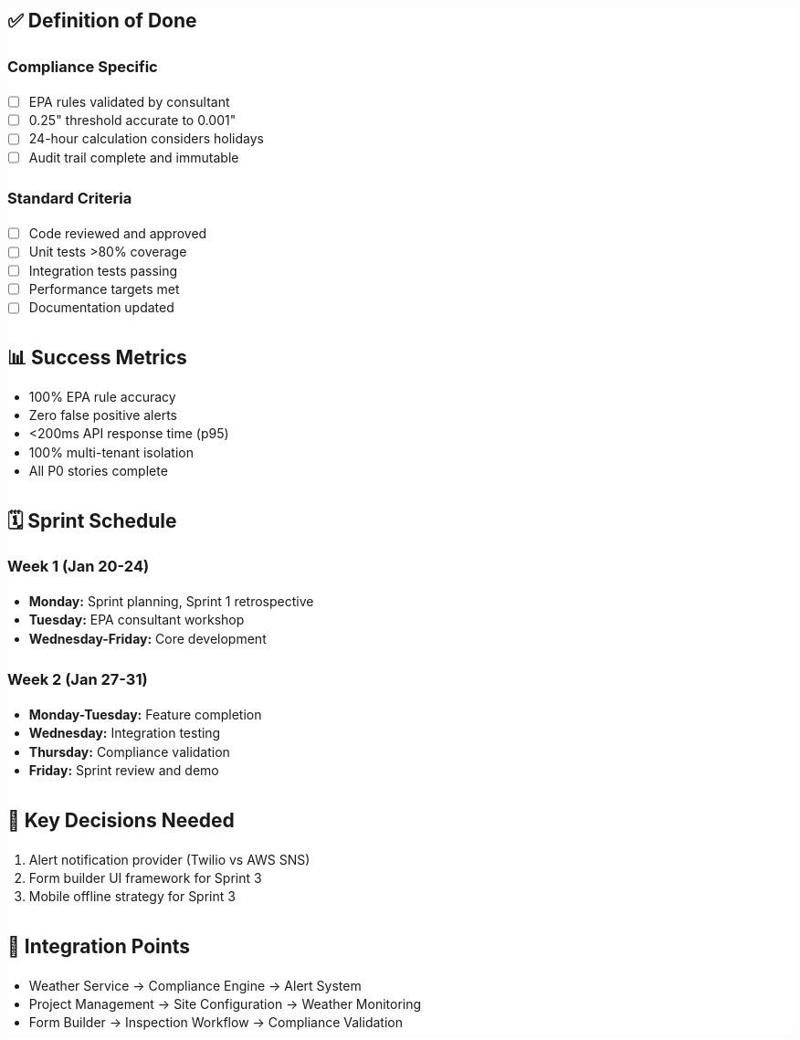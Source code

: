 
## ✅ Definition of Done

### Compliance Specific
- [ ] EPA rules validated by consultant
- [ ] 0.25" threshold accurate to 0.001"
- [ ] 24-hour calculation considers holidays
- [ ] Audit trail complete and immutable

### Standard Criteria
- [ ] Code reviewed and approved
- [ ] Unit tests >80% coverage
- [ ] Integration tests passing
- [ ] Performance targets met
- [ ] Documentation updated

## 📊 Success Metrics

- 100% EPA rule accuracy
- Zero false positive alerts
- <200ms API response time (p95)
- 100% multi-tenant isolation
- All P0 stories complete

## 🗓️ Sprint Schedule

### Week 1 (Jan 20-24)
- **Monday:** Sprint planning, Sprint 1 retrospective
- **Tuesday:** EPA consultant workshop
- **Wednesday-Friday:** Core development

### Week 2 (Jan 27-31)
- **Monday-Tuesday:** Feature completion
- **Wednesday:** Integration testing
- **Thursday:** Compliance validation
- **Friday:** Sprint review and demo

## 📝 Key Decisions Needed

1. Alert notification provider (Twilio vs AWS SNS)
2. Form builder UI framework for Sprint 3
3. Mobile offline strategy for Sprint 3

## 🔄 Integration Points

- Weather Service → Compliance Engine → Alert System
- Project Management → Site Configuration → Weather Monitoring
- Form Builder → Inspection Workflow → Compliance Validation
